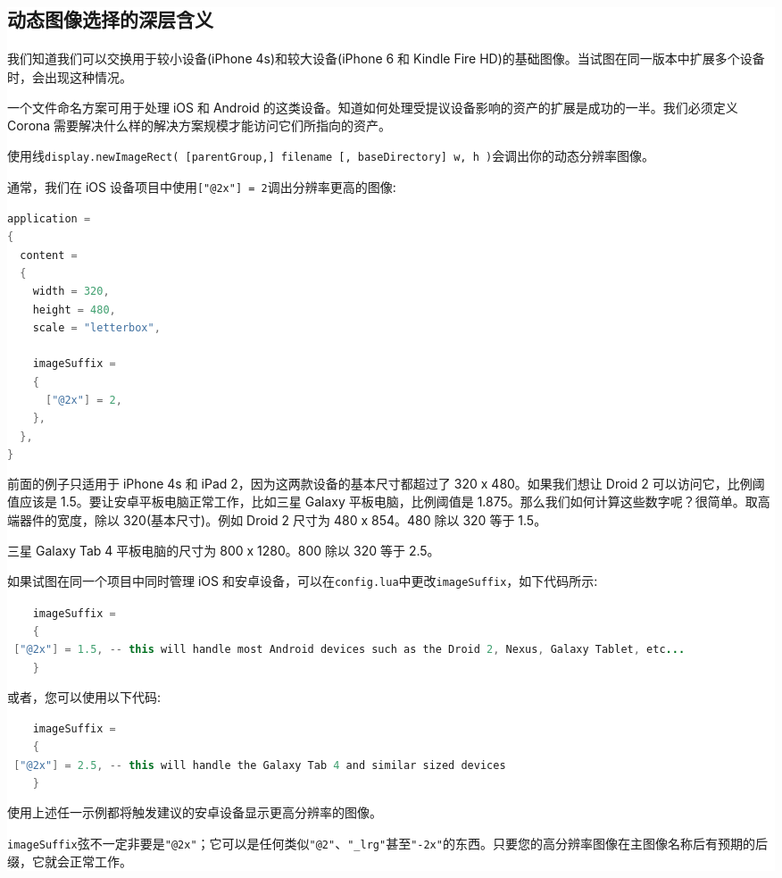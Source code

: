 ## 动态图像选择的深层含义

我们知道我们可以交换用于较小设备(iPhone 4s)和较大设备(iPhone 6 和 Kindle Fire HD)的基础图像。当试图在同一版本中扩展多个设备时，会出现这种情况。

一个文件命名方案可用于处理 iOS 和 Android 的这类设备。知道如何处理受提议设备影响的资产的扩展是成功的一半。我们必须定义 Corona 需要解决什么样的解决方案规模才能访问它们所指向的资产。

使用线`display.newImageRect( [parentGroup,] filename [, baseDirectory] w, h )`会调出你的动态分辨率图像。

通常，我们在 iOS 设备项目中使用`["@2x"] = 2`调出分辨率更高的图像:

```java
application =
{
  content =
  {
    width = 320,
    height = 480,
    scale = "letterbox",

    imageSuffix =
    {
      ["@2x"] = 2,
    },
  },
}
```

前面的例子只适用于 iPhone 4s 和 iPad 2，因为这两款设备的基本尺寸都超过了 320 x 480。如果我们想让 Droid 2 可以访问它，比例阈值应该是 1.5。要让安卓平板电脑正常工作，比如三星 Galaxy 平板电脑，比例阈值是 1.875。那么我们如何计算这些数字呢？很简单。取高端器件的宽度，除以 320(基本尺寸)。例如 Droid 2 尺寸为 480 x 854。480 除以 320 等于 1.5。

三星 Galaxy Tab 4 平板电脑的尺寸为 800 x 1280。800 除以 320 等于 2.5。

如果试图在同一个项目中同时管理 iOS 和安卓设备，可以在`config.lua`中更改`imageSuffix`，如下代码所示:

```java
    imageSuffix =
    {
 ["@2x"] = 1.5, -- this will handle most Android devices such as the Droid 2, Nexus, Galaxy Tablet, etc...
    }
```

或者，您可以使用以下代码:

```java
    imageSuffix =
    {
 ["@2x"] = 2.5, -- this will handle the Galaxy Tab 4 and similar sized devices
    }
```

使用上述任一示例都将触发建议的安卓设备显示更高分辨率的图像。

`imageSuffix`弦不一定非要是`"@2x"`；它可以是任何类似`"@2"`、`"_lrg"`甚至`"-2x"`的东西。只要您的高分辨率图像在主图像名称后有预期的后缀，它就会正常工作。
